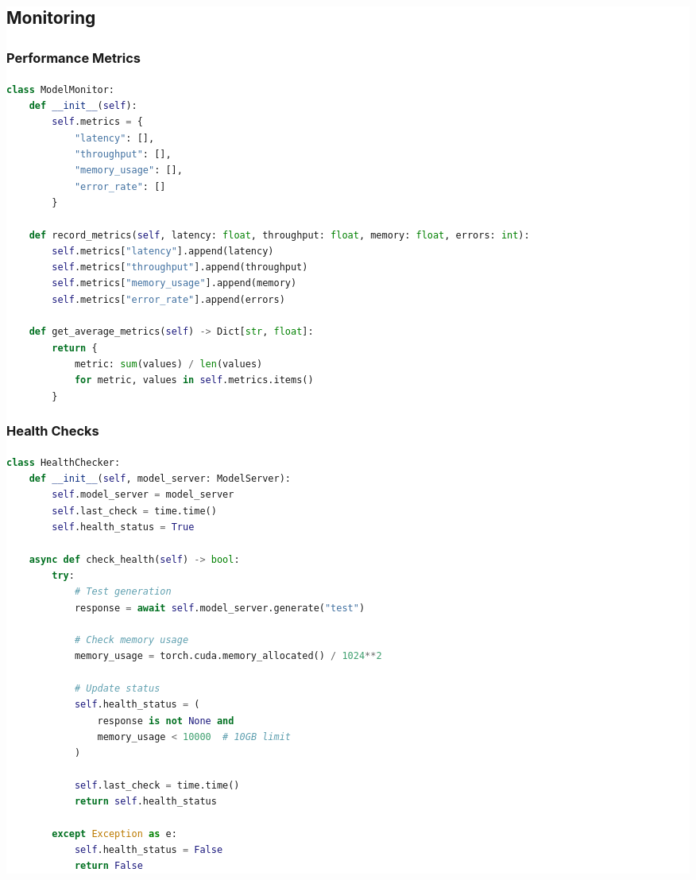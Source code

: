 ## Monitoring

### Performance Metrics
```python
class ModelMonitor:
    def __init__(self):
        self.metrics = {
            "latency": [],
            "throughput": [],
            "memory_usage": [],
            "error_rate": []
        }
    
    def record_metrics(self, latency: float, throughput: float, memory: float, errors: int):
        self.metrics["latency"].append(latency)
        self.metrics["throughput"].append(throughput)
        self.metrics["memory_usage"].append(memory)
        self.metrics["error_rate"].append(errors)
    
    def get_average_metrics(self) -> Dict[str, float]:
        return {
            metric: sum(values) / len(values)
            for metric, values in self.metrics.items()
        }
```

### Health Checks
```python
class HealthChecker:
    def __init__(self, model_server: ModelServer):
        self.model_server = model_server
        self.last_check = time.time()
        self.health_status = True
    
    async def check_health(self) -> bool:
        try:
            # Test generation
            response = await self.model_server.generate("test")
            
            # Check memory usage
            memory_usage = torch.cuda.memory_allocated() / 1024**2
            
            # Update status
            self.health_status = (
                response is not None and
                memory_usage < 10000  # 10GB limit
            )
            
            self.last_check = time.time()
            return self.health_status
            
        except Exception as e:
            self.health_status = False
            return False
```
